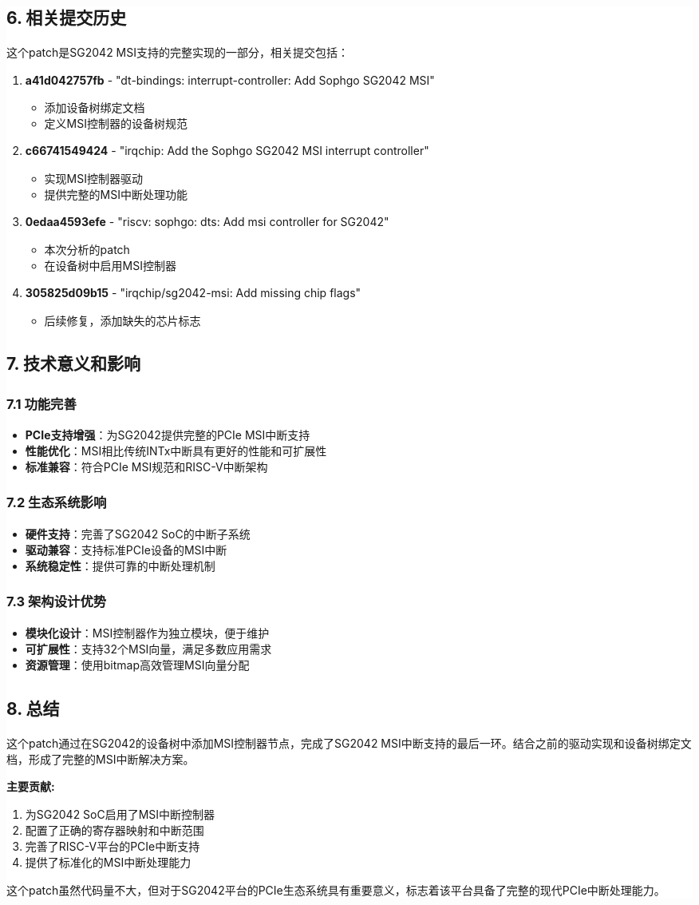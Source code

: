 ## 6. 相关提交历史

这个patch是SG2042 MSI支持的完整实现的一部分，相关提交包括：

1. **a41d042757fb** - "dt-bindings: interrupt-controller: Add Sophgo SG2042 MSI"
   - 添加设备树绑定文档
   - 定义MSI控制器的设备树规范

2. **c66741549424** - "irqchip: Add the Sophgo SG2042 MSI interrupt controller"
   - 实现MSI控制器驱动
   - 提供完整的MSI中断处理功能

3. **0edaa4593efe** - "riscv: sophgo: dts: Add msi controller for SG2042"
   - 本次分析的patch
   - 在设备树中启用MSI控制器

4. **305825d09b15** - "irqchip/sg2042-msi: Add missing chip flags"
   - 后续修复，添加缺失的芯片标志

## 7. 技术意义和影响

### 7.1 功能完善

- **PCIe支持增强**：为SG2042提供完整的PCIe MSI中断支持
- **性能优化**：MSI相比传统INTx中断具有更好的性能和可扩展性
- **标准兼容**：符合PCIe MSI规范和RISC-V中断架构

### 7.2 生态系统影响

- **硬件支持**：完善了SG2042 SoC的中断子系统
- **驱动兼容**：支持标准PCIe设备的MSI中断
- **系统稳定性**：提供可靠的中断处理机制

### 7.3 架构设计优势

- **模块化设计**：MSI控制器作为独立模块，便于维护
- **可扩展性**：支持32个MSI向量，满足多数应用需求
- **资源管理**：使用bitmap高效管理MSI向量分配

## 8. 总结

这个patch通过在SG2042的设备树中添加MSI控制器节点，完成了SG2042 MSI中断支持的最后一环。结合之前的驱动实现和设备树绑定文档，形成了完整的MSI中断解决方案。

**主要贡献:**
1. 为SG2042 SoC启用了MSI中断控制器
2. 配置了正确的寄存器映射和中断范围
3. 完善了RISC-V平台的PCIe中断支持
4. 提供了标准化的MSI中断处理能力

这个patch虽然代码量不大，但对于SG2042平台的PCIe生态系统具有重要意义，标志着该平台具备了完整的现代PCIe中断处理能力。